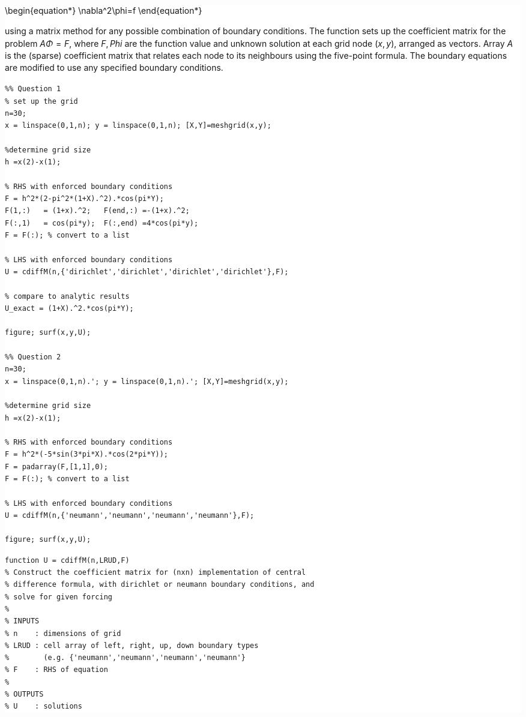 \begin{equation*}
\nabla^2\phi=f
\end{equation*}

using a matrix method for any possible combination of boundary conditions.
The function sets up the coefficient matrix for the problem $A\Phi=F$, where $F,Phi$ are the function value and unknown solution at each grid node $(x,y)$, arranged as vectors.
Array $A$  is the (sparse) coefficient matrix that relates each node to its neighbours using the five-point formula. The boundary equations are modified to use any specified boundary conditions.

```{code}
%% Question 1
% set up the grid
n=30;
x = linspace(0,1,n); y = linspace(0,1,n); [X,Y]=meshgrid(x,y);

%determine grid size
h =x(2)-x(1);

% RHS with enforced boundary conditions
F = h^2*(2-pi^2*(1+X).^2).*cos(pi*Y);
F(1,:)   = (1+x).^2;   F(end,:) =-(1+x).^2;
F(:,1)   = cos(pi*y);  F(:,end) =4*cos(pi*y);
F = F(:); % convert to a list

% LHS with enforced boundary conditions
U = cdiffM(n,{'dirichlet','dirichlet','dirichlet','dirichlet'},F);

% compare to analytic results
U_exact = (1+X).^2.*cos(pi*Y);

figure; surf(x,y,U);

%% Question 2
n=30;
x = linspace(0,1,n).'; y = linspace(0,1,n).'; [X,Y]=meshgrid(x,y);

%determine grid size
h =x(2)-x(1);

% RHS with enforced boundary conditions
F = h^2*(-5*sin(3*pi*X).*cos(2*pi*Y));
F = padarray(F,[1,1],0);
F = F(:); % convert to a list

% LHS with enforced boundary conditions
U = cdiffM(n,{'neumann','neumann','neumann','neumann'},F);

figure; surf(x,y,U);
```

```{code}
function U = cdiffM(n,LRUD,F)
% Construct the coefficient matrix for (nxn) implementation of central
% difference formula, with dirichlet or neumann boundary conditions, and
% solve for given forcing
%
% INPUTS
% n    : dimensions of grid
% LRUD : cell array of left, right, up, down boundary types
%        (e.g. {'neumann','neumann','neumann','neumann'}
% F    : RHS of equation
%
% OUTPUTS
% U    : solutions
```